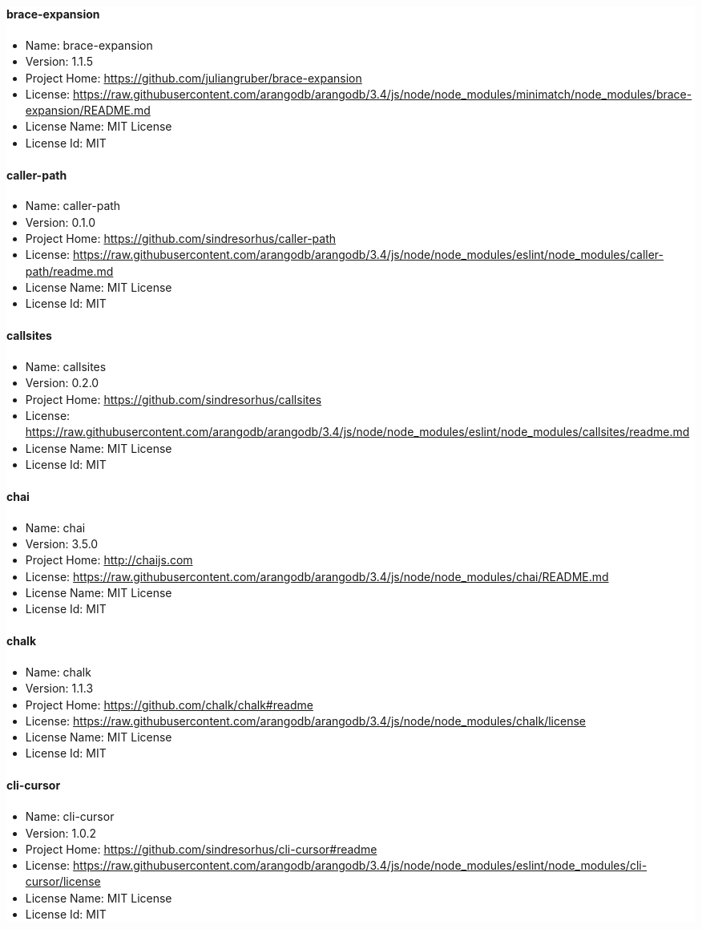 #### brace-expansion

* Name: brace-expansion
* Version: 1.1.5
* Project Home: https://github.com/juliangruber/brace-expansion
* License: https://raw.githubusercontent.com/arangodb/arangodb/3.4/js/node/node_modules/minimatch/node_modules/brace-expansion/README.md
* License Name: MIT License
* License Id: MIT

#### caller-path

* Name: caller-path
* Version: 0.1.0
* Project Home: https://github.com/sindresorhus/caller-path
* License: https://raw.githubusercontent.com/arangodb/arangodb/3.4/js/node/node_modules/eslint/node_modules/caller-path/readme.md
* License Name: MIT License
* License Id: MIT

#### callsites

* Name: callsites
* Version: 0.2.0
* Project Home: https://github.com/sindresorhus/callsites
* License: https://raw.githubusercontent.com/arangodb/arangodb/3.4/js/node/node_modules/eslint/node_modules/callsites/readme.md
* License Name: MIT License
* License Id: MIT

#### chai

* Name: chai
* Version: 3.5.0
* Project Home: http://chaijs.com
* License: https://raw.githubusercontent.com/arangodb/arangodb/3.4/js/node/node_modules/chai/README.md
* License Name: MIT License
* License Id: MIT

#### chalk

* Name: chalk
* Version: 1.1.3
* Project Home: https://github.com/chalk/chalk#readme
* License: https://raw.githubusercontent.com/arangodb/arangodb/3.4/js/node/node_modules/chalk/license
* License Name: MIT License
* License Id: MIT

#### cli-cursor

* Name: cli-cursor
* Version: 1.0.2
* Project Home: https://github.com/sindresorhus/cli-cursor#readme
* License: https://raw.githubusercontent.com/arangodb/arangodb/3.4/js/node/node_modules/eslint/node_modules/cli-cursor/license
* License Name: MIT License
* License Id: MIT

